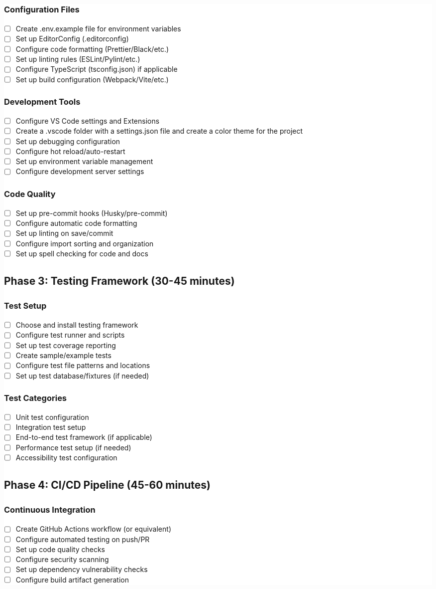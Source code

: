 ### Configuration Files
- [ ] Create .env.example file for environment variables
- [ ] Set up EditorConfig (.editorconfig)
- [ ] Configure code formatting (Prettier/Black/etc.)
- [ ] Set up linting rules (ESLint/Pylint/etc.)
- [ ] Configure TypeScript (tsconfig.json) if applicable
- [ ] Set up build configuration (Webpack/Vite/etc.)

### Development Tools
- [ ] Configure VS Code settings and Extensions
- [ ] Create a .vscode folder with a settings.json file and create a color theme for the project
- [ ] Set up debugging configuration
- [ ] Configure hot reload/auto-restart
- [ ] Set up environment variable management
- [ ] Configure development server settings

### Code Quality
- [ ] Set up pre-commit hooks (Husky/pre-commit)
- [ ] Configure automatic code formatting
- [ ] Set up linting on save/commit
- [ ] Configure import sorting and organization
- [ ] Set up spell checking for code and docs

## Phase 3: Testing Framework (30-45 minutes)

### Test Setup
- [ ] Choose and install testing framework
- [ ] Configure test runner and scripts
- [ ] Set up test coverage reporting
- [ ] Create sample/example tests
- [ ] Configure test file patterns and locations
- [ ] Set up test database/fixtures (if needed)

### Test Categories
- [ ] Unit test configuration
- [ ] Integration test setup
- [ ] End-to-end test framework (if applicable)
- [ ] Performance test setup (if needed)
- [ ] Accessibility test configuration

## Phase 4: CI/CD Pipeline (45-60 minutes)

### Continuous Integration
- [ ] Create GitHub Actions workflow (or equivalent)
- [ ] Configure automated testing on push/PR
- [ ] Set up code quality checks
- [ ] Configure security scanning
- [ ] Set up dependency vulnerability checks
- [ ] Configure build artifact generation
